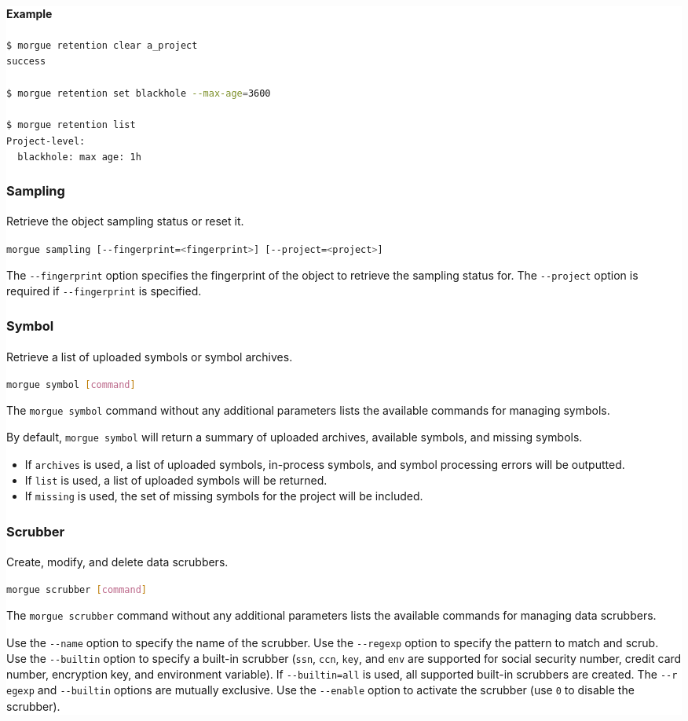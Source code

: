 #### Example

```bash
$ morgue retention clear a_project
success

$ morgue retention set blackhole --max-age=3600

$ morgue retention list
Project-level:
  blackhole: max age: 1h
```

### Sampling

Retrieve the object sampling status or reset it.

```bash
morgue sampling [--fingerprint=<fingerprint>] [--project=<project>]
```

The `--fingerprint` option specifies the fingerprint of the object to retrieve the sampling status for. The `--project` option is required if `--fingerprint` is specified.

### Symbol

Retrieve a list of uploaded symbols or symbol archives.

```bash
morgue symbol [command]
```

The `morgue symbol` command without any additional parameters lists the available commands for managing symbols.

By default, `morgue symbol` will return a summary of uploaded archives, available symbols, and missing symbols.

- If `archives` is used, a list of uploaded symbols, in-process symbols, and symbol processing errors will be outputted.
- If `list` is used, a list of uploaded symbols will be returned.
- If `missing` is used, the set of missing symbols for the project will be included.

### Scrubber

Create, modify, and delete data scrubbers.

```bash
morgue scrubber [command]
```

The `morgue scrubber` command without any additional parameters lists the available commands for managing data scrubbers.

Use the `--name` option to specify the name of the scrubber. Use the `--regexp` option to specify the pattern to match and scrub. Use the `--builtin` option to specify a built-in scrubber (`ssn`, `ccn`, `key`, and `env` are supported for social security number, credit card number, encryption key, and environment variable). If `--builtin=all` is used, all supported built-in scrubbers are created. The `--regexp` and `--builtin` options are mutually exclusive. Use the `--enable` option to activate the scrubber (use `0` to disable the scrubber).
